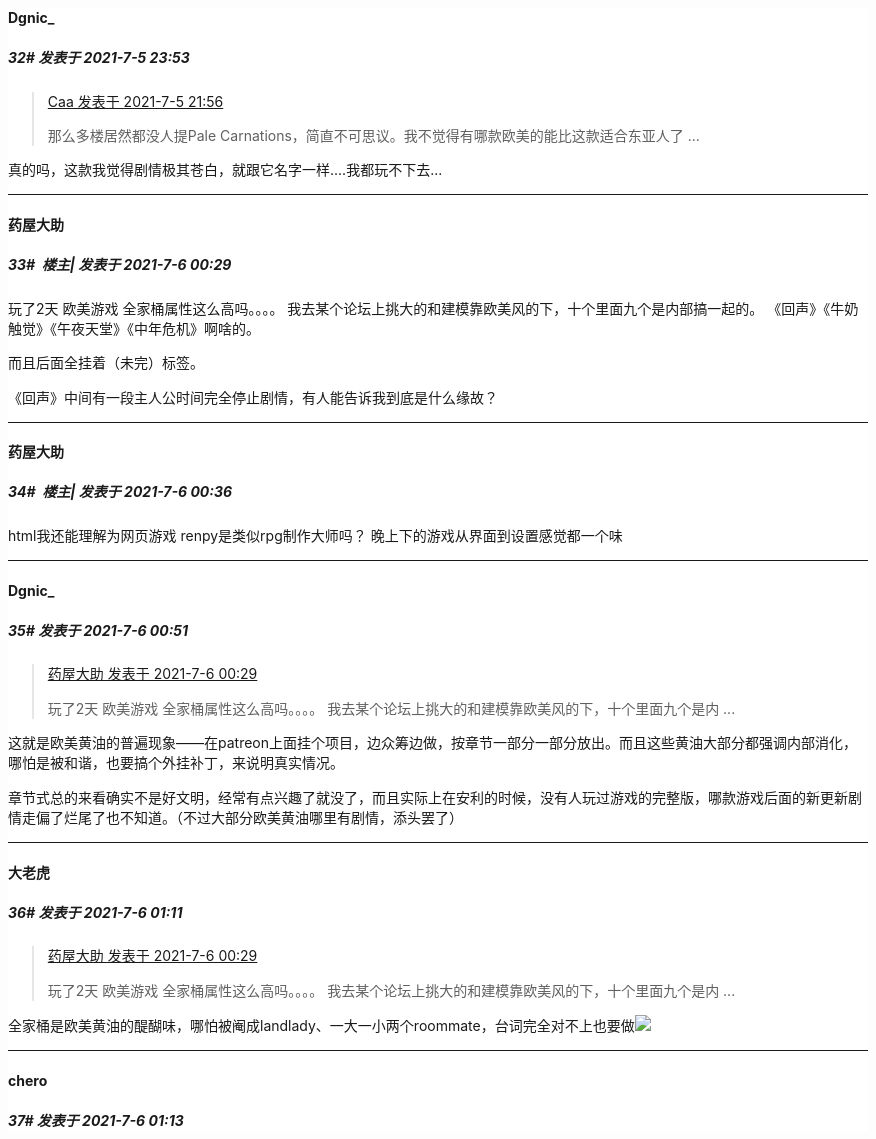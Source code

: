 ####  Dgnic_  
##### 32#       发表于 2021-7-5 23:53

<blockquote><a href="httphttps://bbs.saraba1st.com/2b/forum.php?mod=redirect&amp;goto=findpost&amp;pid=51852455&amp;ptid=2013753" target="_blank">Caa 发表于 2021-7-5 21:56</a>

那么多楼居然都没人提Pale Carnations，简直不可思议。我不觉得有哪款欧美的能比这款适合东亚人了 ...</blockquote>
真的吗，这款我觉得剧情极其苍白，就跟它名字一样....我都玩不下去...

*****

####  药屋大助  
##### 33#         楼主| 发表于 2021-7-6 00:29

玩了2天 欧美游戏 全家桶属性这么高吗。。。。 我去某个论坛上挑大的和建模靠欧美风的下，十个里面九个是内部搞一起的。 《回声》《牛奶触觉》《午夜天堂》《中年危机》啊啥的。

而且后面全挂着（未完）标签。

《回声》中间有一段主人公时间完全停止剧情，有人能告诉我到底是什么缘故？ 

*****

####  药屋大助  
##### 34#         楼主| 发表于 2021-7-6 00:36

html我还能理解为网页游戏 renpy是类似rpg制作大师吗？ 晚上下的游戏从界面到设置感觉都一个味

*****

####  Dgnic_  
##### 35#       发表于 2021-7-6 00:51

<blockquote><a href="httphttps://bbs.saraba1st.com/2b/forum.php?mod=redirect&amp;goto=findpost&amp;pid=51853788&amp;ptid=2013753" target="_blank">药屋大助 发表于 2021-7-6 00:29</a>

玩了2天 欧美游戏 全家桶属性这么高吗。。。。 我去某个论坛上挑大的和建模靠欧美风的下，十个里面九个是内 ...</blockquote>
这就是欧美黄油的普遍现象——在patreon上面挂个项目，边众筹边做，按章节一部分一部分放出。而且这些黄油大部分都强调内部消化，哪怕是被和谐，也要搞个外挂补丁，来说明真实情况。

章节式总的来看确实不是好文明，经常有点兴趣了就没了，而且实际上在安利的时候，没有人玩过游戏的完整版，哪款游戏后面的新更新剧情走偏了烂尾了也不知道。（不过大部分欧美黄油哪里有剧情，添头罢了）

*****

####  大老虎  
##### 36#       发表于 2021-7-6 01:11

<blockquote><a href="httphttps://bbs.saraba1st.com/2b/forum.php?mod=redirect&amp;goto=findpost&amp;pid=51853788&amp;ptid=2013753" target="_blank">药屋大助 发表于 2021-7-6 00:29</a>

玩了2天 欧美游戏 全家桶属性这么高吗。。。。 我去某个论坛上挑大的和建模靠欧美风的下，十个里面九个是内 ...</blockquote>
全家桶是欧美黄油的醍醐味，哪怕被阉成landlady、一大一小两个roommate，台词完全对不上也要做<img src="https://static.saraba1st.com/image/smiley/face2017/037.png" referrerpolicy="no-referrer">

*****

####  chero  
##### 37#       发表于 2021-7-6 01:13
